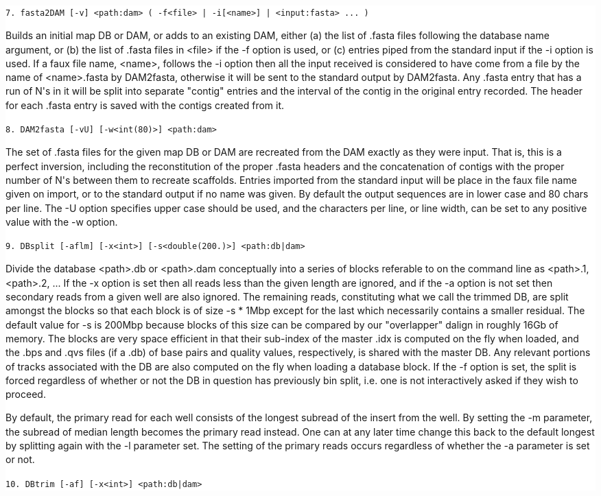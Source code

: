 ```
7. fasta2DAM [-v] <path:dam> ( -f<file> | -i[<name>] | <input:fasta> ... )
```

Builds an initial map DB or DAM, or adds to an existing DAM, either (a) the list of
.fasta files following the database name argument, or (b) the list of .fasta files in
\<file\> if the -f option is used, or (c) entries piped from the standard input if the -i
option is used.  If a faux file name, \<name\>, follows the -i option then all the input
received is considered to have come from a file by the name of \<name\>.fasta by
DAM2fasta, otherwise it will be sent to the standard output by DAM2fasta.  Any .fasta
entry that has a run of N's in it will be split into separate "contig" entries and the
interval of the contig in the original entry recorded. The header for each .fasta entry
is saved with the contigs created from it.

```
8. DAM2fasta [-vU] [-w<int(80)>] <path:dam>
```

The set of .fasta files for the given map DB or DAM are recreated from the DAM
exactly as they were input. That is, this is a perfect inversion, including the
reconstitution of the proper .fasta headers and the concatenation of contigs with
the proper number of N's between them to recreate scaffolds.
Entries imported from the standard input will be place in the faux file name given on
import, or to the standard output if no name was given.  By default the output
sequences are in lower case and 80 chars per line. The -U option specifies upper case
should be used, and the characters per line, or line width, can be set to any positive
value with the -w option.

```
9. DBsplit [-aflm] [-x<int>] [-s<double(200.)>] <path:db|dam>
```

Divide the database \<path\>.db or \<path\>.dam conceptually into a series of blocks
referable to on the command line as \<path\>.1, \<path\>.2, ...  If the -x option is set
then all reads less than the given length are ignored, and if the -a option is not
set then secondary reads from a given well are also ignored.  The remaining reads,
constituting what we call the trimmed DB, are split amongst the blocks so that each
block is of size -s * 1Mbp except for the last which necessarily contains a smaller
residual.  The default value for -s is 200Mbp because blocks of this size can be
compared by our "overlapper" dalign in roughly 16Gb of memory.  The blocks are very
space efficient in that their sub-index of the master .idx is computed on the fly
when loaded, and the .bps and .qvs files (if a .db) of base pairs and quality values,
respectively, is shared with the master DB.  Any relevant portions of tracks
associated with the DB are also computed on the fly when loading a database block.
If the -f option is set, the split is forced regardless of whether or not the DB in
question has previously bin split, i.e. one is not interactively asked if they wish
to proceed.

By default, the primary read for each well consists of the longest subread of the insert
from the well.  By setting the -m parameter, the subread of median length becomes the
primary read instead.  One can at any later time change this back to the default longest
by splitting again with the -l parameter set.  The setting of the primary reads occurs
regardless of whether the -a parameter is set or not.

```
10. DBtrim [-af] [-x<int>] <path:db|dam>
```
